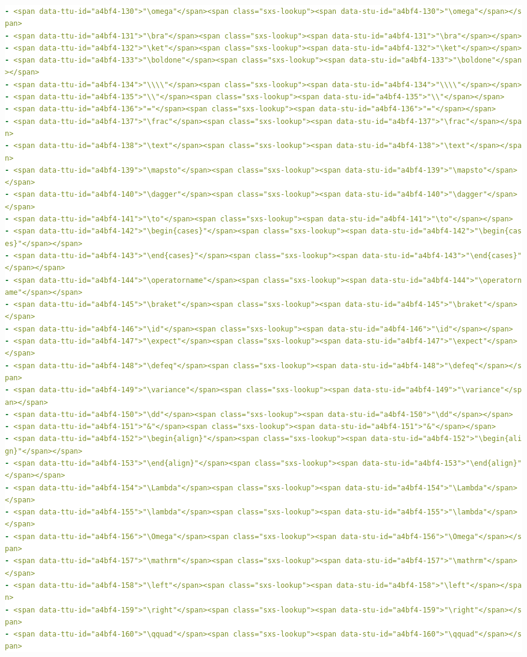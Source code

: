 ```yaml
- <span data-ttu-id="a4bf4-130">"\omega"</span><span class="sxs-lookup"><span data-stu-id="a4bf4-130">"\omega"</span></span>
- <span data-ttu-id="a4bf4-131">"\bra"</span><span class="sxs-lookup"><span data-stu-id="a4bf4-131">"\bra"</span></span>
- <span data-ttu-id="a4bf4-132">"\ket"</span><span class="sxs-lookup"><span data-stu-id="a4bf4-132">"\ket"</span></span>
- <span data-ttu-id="a4bf4-133">"\boldone"</span><span class="sxs-lookup"><span data-stu-id="a4bf4-133">"\boldone"</span></span>
- <span data-ttu-id="a4bf4-134">"\\\\"</span><span class="sxs-lookup"><span data-stu-id="a4bf4-134">"\\\\"</span></span>
- <span data-ttu-id="a4bf4-135">"\\"</span><span class="sxs-lookup"><span data-stu-id="a4bf4-135">"\\"</span></span>
- <span data-ttu-id="a4bf4-136">"="</span><span class="sxs-lookup"><span data-stu-id="a4bf4-136">"="</span></span>
- <span data-ttu-id="a4bf4-137">"\frac"</span><span class="sxs-lookup"><span data-stu-id="a4bf4-137">"\frac"</span></span>
- <span data-ttu-id="a4bf4-138">"\text"</span><span class="sxs-lookup"><span data-stu-id="a4bf4-138">"\text"</span></span>
- <span data-ttu-id="a4bf4-139">"\mapsto"</span><span class="sxs-lookup"><span data-stu-id="a4bf4-139">"\mapsto"</span></span>
- <span data-ttu-id="a4bf4-140">"\dagger"</span><span class="sxs-lookup"><span data-stu-id="a4bf4-140">"\dagger"</span></span>
- <span data-ttu-id="a4bf4-141">"\to"</span><span class="sxs-lookup"><span data-stu-id="a4bf4-141">"\to"</span></span>
- <span data-ttu-id="a4bf4-142">"\begin{cases}"</span><span class="sxs-lookup"><span data-stu-id="a4bf4-142">"\begin{cases}"</span></span>
- <span data-ttu-id="a4bf4-143">"\end{cases}"</span><span class="sxs-lookup"><span data-stu-id="a4bf4-143">"\end{cases}"</span></span>
- <span data-ttu-id="a4bf4-144">"\operatorname"</span><span class="sxs-lookup"><span data-stu-id="a4bf4-144">"\operatorname"</span></span>
- <span data-ttu-id="a4bf4-145">"\braket"</span><span class="sxs-lookup"><span data-stu-id="a4bf4-145">"\braket"</span></span>
- <span data-ttu-id="a4bf4-146">"\id"</span><span class="sxs-lookup"><span data-stu-id="a4bf4-146">"\id"</span></span>
- <span data-ttu-id="a4bf4-147">"\expect"</span><span class="sxs-lookup"><span data-stu-id="a4bf4-147">"\expect"</span></span>
- <span data-ttu-id="a4bf4-148">"\defeq"</span><span class="sxs-lookup"><span data-stu-id="a4bf4-148">"\defeq"</span></span>
- <span data-ttu-id="a4bf4-149">"\variance"</span><span class="sxs-lookup"><span data-stu-id="a4bf4-149">"\variance"</span></span>
- <span data-ttu-id="a4bf4-150">"\dd"</span><span class="sxs-lookup"><span data-stu-id="a4bf4-150">"\dd"</span></span>
- <span data-ttu-id="a4bf4-151">"&"</span><span class="sxs-lookup"><span data-stu-id="a4bf4-151">"&"</span></span>
- <span data-ttu-id="a4bf4-152">"\begin{align}"</span><span class="sxs-lookup"><span data-stu-id="a4bf4-152">"\begin{align}"</span></span>
- <span data-ttu-id="a4bf4-153">"\end{align}"</span><span class="sxs-lookup"><span data-stu-id="a4bf4-153">"\end{align}"</span></span>
- <span data-ttu-id="a4bf4-154">"\Lambda"</span><span class="sxs-lookup"><span data-stu-id="a4bf4-154">"\Lambda"</span></span>
- <span data-ttu-id="a4bf4-155">"\lambda"</span><span class="sxs-lookup"><span data-stu-id="a4bf4-155">"\lambda"</span></span>
- <span data-ttu-id="a4bf4-156">"\Omega"</span><span class="sxs-lookup"><span data-stu-id="a4bf4-156">"\Omega"</span></span>
- <span data-ttu-id="a4bf4-157">"\mathrm"</span><span class="sxs-lookup"><span data-stu-id="a4bf4-157">"\mathrm"</span></span>
- <span data-ttu-id="a4bf4-158">"\left"</span><span class="sxs-lookup"><span data-stu-id="a4bf4-158">"\left"</span></span>
- <span data-ttu-id="a4bf4-159">"\right"</span><span class="sxs-lookup"><span data-stu-id="a4bf4-159">"\right"</span></span>
- <span data-ttu-id="a4bf4-160">"\qquad"</span><span class="sxs-lookup"><span data-stu-id="a4bf4-160">"\qquad"</span></span>
```